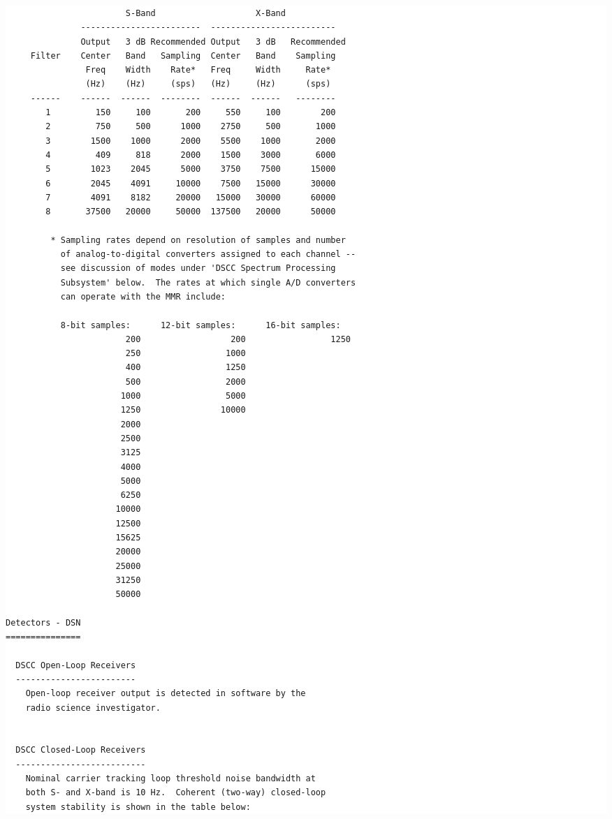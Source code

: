                             S-Band                    X-Band
                   ------------------------  -------------------------
                   Output   3 dB Recommended Output   3 dB   Recommended
         Filter    Center   Band   Sampling  Center   Band    Sampling
                    Freq    Width    Rate*   Freq     Width     Rate*
                    (Hz)    (Hz)     (sps)   (Hz)     (Hz)      (sps)
         ------    ------  ------  --------  ------  ------   --------
            1         150     100       200     550     100        200
            2         750     500      1000    2750     500       1000
            3        1500    1000      2000    5500    1000       2000
            4         409     818      2000    1500    3000       6000
            5        1023    2045      5000    3750    7500      15000
            6        2045    4091     10000    7500   15000      30000
            7        4091    8182     20000   15000   30000      60000
            8       37500   20000     50000  137500   20000      50000
 
             * Sampling rates depend on resolution of samples and number
               of analog-to-digital converters assigned to each channel --
               see discussion of modes under 'DSCC Spectrum Processing
               Subsystem' below.  The rates at which single A/D converters
               can operate with the MMR include:
 
               8-bit samples:      12-bit samples:      16-bit samples:
                            200                  200                 1250
                            250                 1000
                            400                 1250
                            500                 2000
                           1000                 5000
                           1250                10000
                           2000
                           2500
                           3125
                           4000
                           5000
                           6250
                          10000
                          12500
                          15625
                          20000
                          25000
                          31250
                          50000
 
    Detectors - DSN
    ===============
 
      DSCC Open-Loop Receivers
      ------------------------
        Open-loop receiver output is detected in software by the
        radio science investigator.
 
 
      DSCC Closed-Loop Receivers
      --------------------------
        Nominal carrier tracking loop threshold noise bandwidth at
        both S- and X-band is 10 Hz.  Coherent (two-way) closed-loop
        system stability is shown in the table below:
 